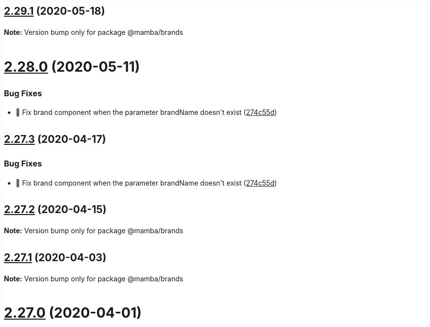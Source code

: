 



## [2.29.1](https://github.com/stone-payments/pos-mamba-sdk/compare/v2.28.0...v2.29.1) (2020-05-18)

**Note:** Version bump only for package @mamba/brands





# [2.28.0](https://github.com/stone-payments/pos-mamba-sdk/compare/v2.27.2...v2.28.0) (2020-05-11)


### Bug Fixes

* 🐛 Fix brand component when the parameter brandName doesn't exist ([274c55d](https://github.com/stone-payments/pos-mamba-sdk/commit/274c55d96a8c370e0b2f7812725ed694b996351e))





## [2.27.3](https://github.com/stone-payments/pos-mamba-sdk/compare/v2.27.2...v2.27.3) (2020-04-17)


### Bug Fixes

* 🐛 Fix brand component when the parameter brandName doesn't exist ([274c55d](https://github.com/stone-payments/pos-mamba-sdk/commit/274c55d96a8c370e0b2f7812725ed694b996351e))





## [2.27.2](https://github.com/stone-payments/pos-mamba-sdk/compare/v2.27.1...v2.27.2) (2020-04-15)

**Note:** Version bump only for package @mamba/brands





## [2.27.1](https://github.com/stone-payments/pos-mamba-sdk/compare/v2.27.0...v2.27.1) (2020-04-03)

**Note:** Version bump only for package @mamba/brands





# [2.27.0](https://github.com/stone-payments/pos-mamba-sdk/compare/v2.26.3...v2.27.0) (2020-04-01)
